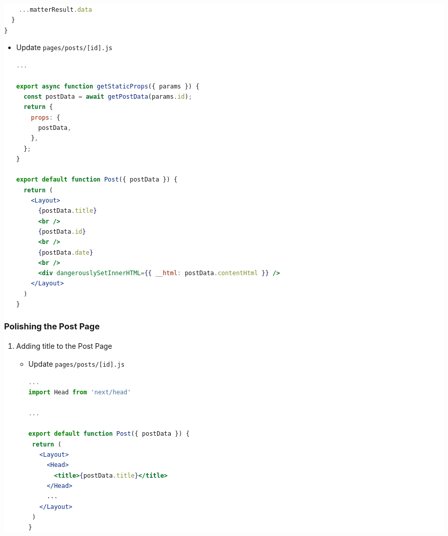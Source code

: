   ```js
      ...matterResult.data
    }
  }
  ```

- Update `pages/posts/[id].js`

  ```jsx
  ...

  export async function getStaticProps({ params }) {
    const postData = await getPostData(params.id);
    return {
      props: {
        postData,
      },
    };
  }

  export default function Post({ postData }) {
    return (
      <Layout>
        {postData.title}
        <br />
        {postData.id}
        <br />
        {postData.date}
        <br />
        <div dangerouslySetInnerHTML={{ __html: postData.contentHtml }} />
      </Layout>
    )
  }
  ```

### Polishing the Post Page

1. Adding title to the Post Page

   - Update `pages/posts/[id].js`

     ```jsx
     ...
     import Head from 'next/head'

     ...

     export default function Post({ postData }) {
      return (
        <Layout>
          <Head>
            <title>{postData.title}</title>
          </Head>
          ...
        </Layout>
      )
     }
     ```
